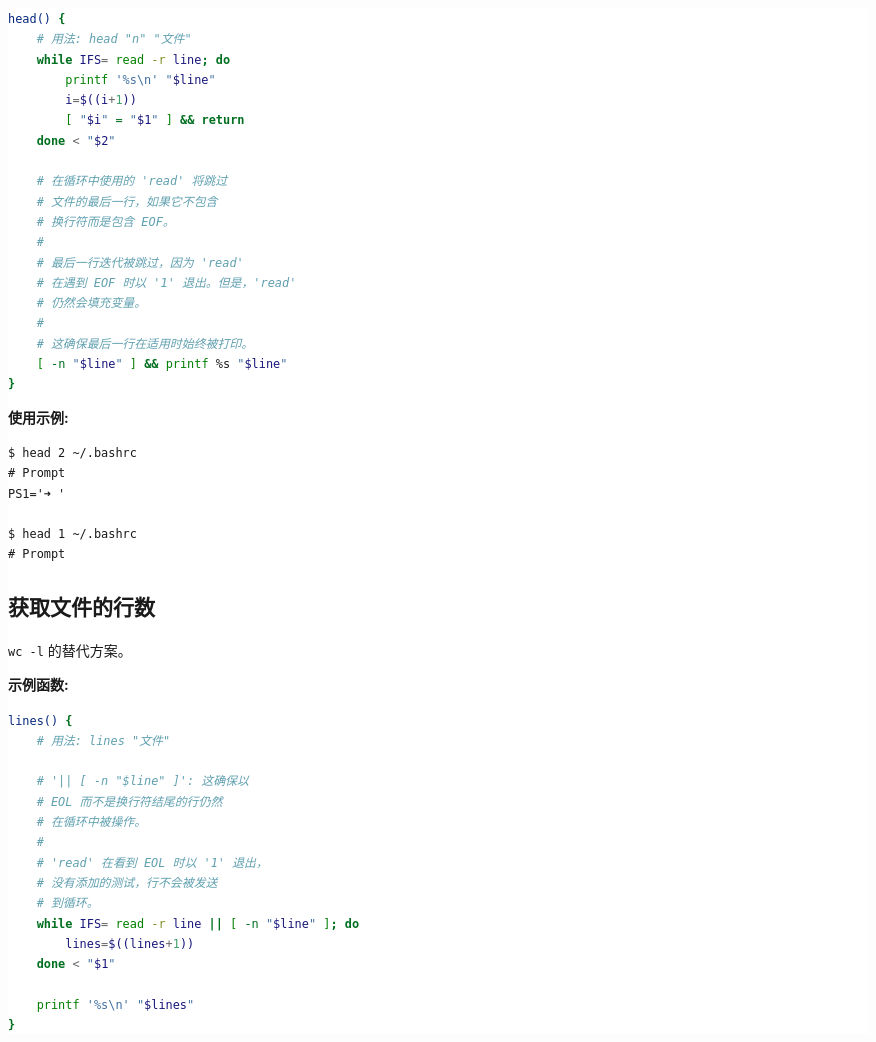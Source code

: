 ```sh
head() {
    # 用法: head "n" "文件"
    while IFS= read -r line; do
        printf '%s\n' "$line"
        i=$((i+1))
        [ "$i" = "$1" ] && return
    done < "$2"

    # 在循环中使用的 'read' 将跳过
    # 文件的最后一行，如果它不包含
    # 换行符而是包含 EOF。
    #
    # 最后一行迭代被跳过，因为 'read'
    # 在遇到 EOF 时以 '1' 退出。但是，'read'
    # 仍然会填充变量。
    #
    # 这确保最后一行在适用时始终被打印。
    [ -n "$line" ] && printf %s "$line"
}
```

**使用示例:**

```shell
$ head 2 ~/.bashrc
# Prompt
PS1='➜ '

$ head 1 ~/.bashrc
# Prompt
```

## 获取文件的行数

`wc -l` 的替代方案。

**示例函数:**

```sh
lines() {
    # 用法: lines "文件"

    # '|| [ -n "$line" ]': 这确保以
    # EOL 而不是换行符结尾的行仍然
    # 在循环中被操作。
    #
    # 'read' 在看到 EOL 时以 '1' 退出，
    # 没有添加的测试，行不会被发送
    # 到循环。
    while IFS= read -r line || [ -n "$line" ]; do
        lines=$((lines+1))
    done < "$1"

    printf '%s\n' "$lines"
}
```
